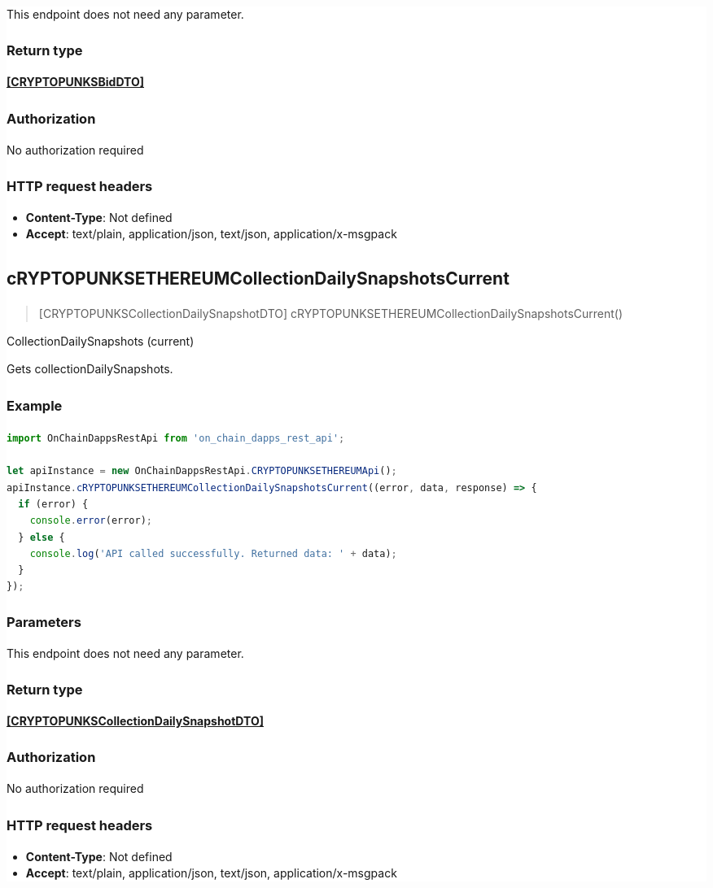 This endpoint does not need any parameter.

### Return type

[**[CRYPTOPUNKSBidDTO]**](CRYPTOPUNKSBidDTO.md)

### Authorization

No authorization required

### HTTP request headers

- **Content-Type**: Not defined
- **Accept**: text/plain, application/json, text/json, application/x-msgpack


## cRYPTOPUNKSETHEREUMCollectionDailySnapshotsCurrent

> [CRYPTOPUNKSCollectionDailySnapshotDTO] cRYPTOPUNKSETHEREUMCollectionDailySnapshotsCurrent()

CollectionDailySnapshots (current)

Gets collectionDailySnapshots.

### Example

```javascript
import OnChainDappsRestApi from 'on_chain_dapps_rest_api';

let apiInstance = new OnChainDappsRestApi.CRYPTOPUNKSETHEREUMApi();
apiInstance.cRYPTOPUNKSETHEREUMCollectionDailySnapshotsCurrent((error, data, response) => {
  if (error) {
    console.error(error);
  } else {
    console.log('API called successfully. Returned data: ' + data);
  }
});
```

### Parameters

This endpoint does not need any parameter.

### Return type

[**[CRYPTOPUNKSCollectionDailySnapshotDTO]**](CRYPTOPUNKSCollectionDailySnapshotDTO.md)

### Authorization

No authorization required

### HTTP request headers

- **Content-Type**: Not defined
- **Accept**: text/plain, application/json, text/json, application/x-msgpack
